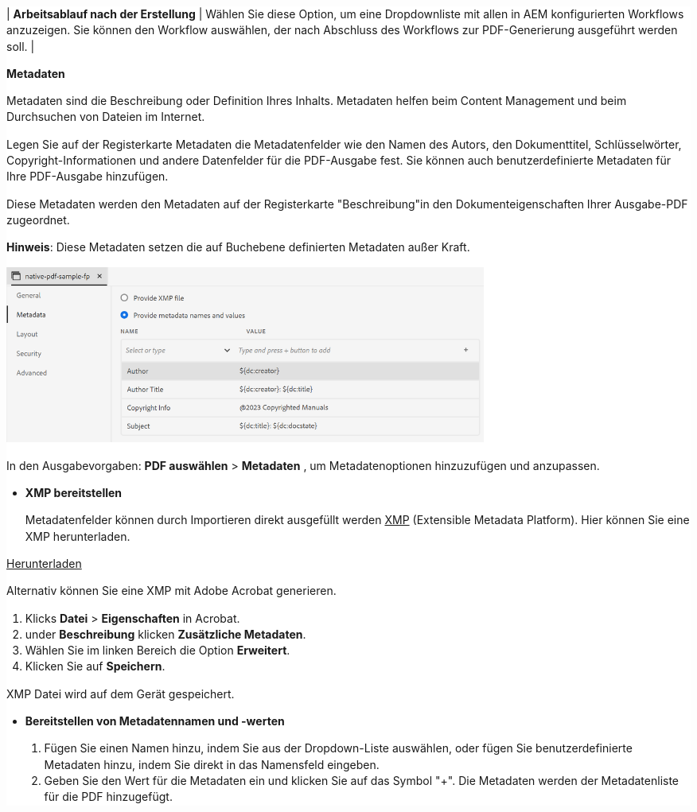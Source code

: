 | **Arbeitsablauf nach der Erstellung** | Wählen Sie diese Option, um eine Dropdownliste mit allen in AEM konfigurierten Workflows anzuzeigen. Sie können den Workflow auswählen, der nach Abschluss des Workflows zur PDF-Generierung ausgeführt werden soll. |

**Metadaten**

Metadaten sind die Beschreibung oder Definition Ihres Inhalts. Metadaten helfen beim Content Management und beim Durchsuchen von Dateien im Internet.

Legen Sie auf der Registerkarte Metadaten die Metadatenfelder wie den Namen des Autors, den Dokumenttitel, Schlüsselwörter, Copyright-Informationen und andere Datenfelder für die PDF-Ausgabe fest. Sie können auch benutzerdefinierte Metadaten für Ihre PDF-Ausgabe hinzufügen.

Diese Metadaten werden den Metadaten auf der Registerkarte &quot;Beschreibung&quot;in den Dokumenteigenschaften Ihrer Ausgabe-PDF zugeordnet.

**Hinweis**: Diese Metadaten setzen die auf Buchebene definierten Metadaten außer Kraft.

<img src="assets/pdf-metadata.png" alt="Metadaten-Registerkarte" width="600">

In den Ausgabevorgaben: **PDF auswählen** > **Metadaten** , um Metadatenoptionen hinzuzufügen und anzupassen.
* **XMP bereitstellen**

  Metadatenfelder können durch Importieren direkt ausgefüllt werden [XMP](https://www.adobe.com/products/xmp.html) (Extensible Metadata Platform). Hier können Sie eine XMP herunterladen.

[Herunterladen](assets/SampleXMP.xmp)

  Alternativ können Sie eine XMP mit Adobe Acrobat generieren.
   1. Klicks **Datei** > **Eigenschaften** in Acrobat.
   1. under **Beschreibung** klicken **Zusätzliche Metadaten**.
   1. Wählen Sie im linken Bereich die Option **Erweitert**.
   1. Klicken Sie auf **Speichern**.

  XMP Datei wird auf dem Gerät gespeichert.

* **Bereitstellen von Metadatennamen und -werten**

   1. Fügen Sie einen Namen hinzu, indem Sie aus der Dropdown-Liste auswählen, oder fügen Sie benutzerdefinierte Metadaten hinzu, indem Sie direkt in das Namensfeld eingeben.
   1. Geben Sie den Wert für die Metadaten ein und klicken Sie auf das Symbol &quot;+&quot;.
Die Metadaten werden der Metadatenliste für die PDF hinzugefügt.
